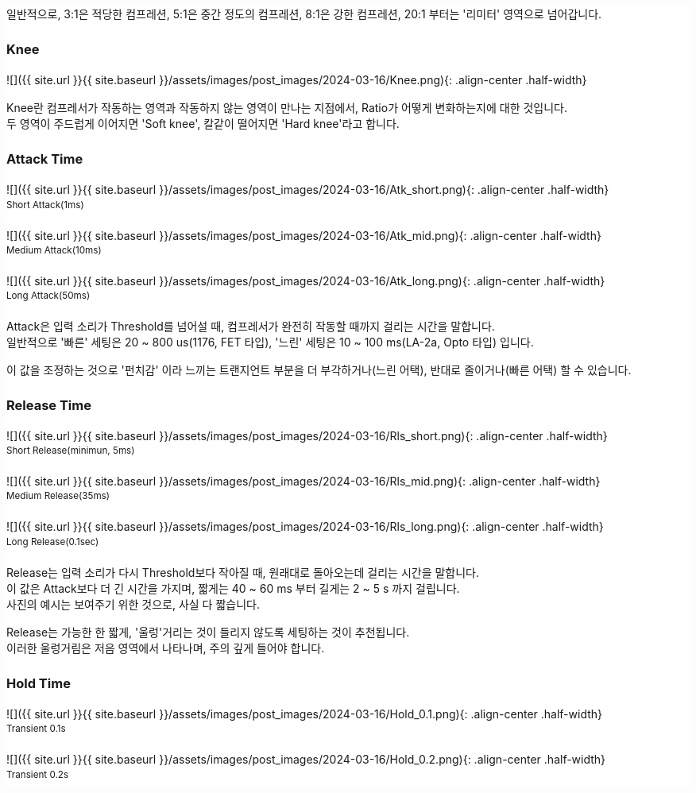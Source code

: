 일반적으로, 3:1은 적당한 컴프레션, 5:1은 중간 정도의 컴프레션, 8:1은 강한 컴프레션, 20:1 부터는 '리미터' 영역으로 넘어갑니다.  

### Knee  

![]({{ site.url }}{{ site.baseurl }}/assets/images/post_images/2024-03-16/Knee.png){: .align-center .half-width}  

Knee란 컴프레서가 작동하는 영역과 작동하지 않는 영역이 만나는 지점에서, Ratio가 어떻게 변화하는지에 대한 것입니다.  
두 영역이 주드럽게 이어지면 'Soft knee', 칼같이 떨어지면 'Hard knee'라고 합니다.  

### Attack Time  

![]({{ site.url }}{{ site.baseurl }}/assets/images/post_images/2024-03-16/Atk_short.png){: .align-center .half-width}  
<sup class="align-center">Short Attack(1ms)</sup>  

![]({{ site.url }}{{ site.baseurl }}/assets/images/post_images/2024-03-16/Atk_mid.png){: .align-center .half-width}  
<sup class="align-center">Medium Attack(10ms)</sup>  

![]({{ site.url }}{{ site.baseurl }}/assets/images/post_images/2024-03-16/Atk_long.png){: .align-center .half-width}  
<sup class="align-center">Long Attack(50ms)</sup>  

Attack은 입력 소리가 Threshold를 넘어설 때, 컴프레서가 완전히 작동할 때까지 걸리는 시간을 말합니다.  
일반적으로 '빠른' 세팅은 20 ~ 800 us(1176, FET 타입), '느린' 세팅은 10 ~ 100 ms(LA-2a, Opto 타입) 입니다.  

이 값을 조정하는 것으로 '펀치감' 이라 느끼는 트랜지언트 부분을 더 부각하거나(느린 어택), 반대로 줄이거나(빠른 어택) 할 수 있습니다.  

### Release Time  

![]({{ site.url }}{{ site.baseurl }}/assets/images/post_images/2024-03-16/Rls_short.png){: .align-center .half-width}  
<sup class="align-center">Short Release(minimun, 5ms)</sup>  

![]({{ site.url }}{{ site.baseurl }}/assets/images/post_images/2024-03-16/Rls_mid.png){: .align-center .half-width}  
<sup class="align-center">Medium Release(35ms)</sup>  

![]({{ site.url }}{{ site.baseurl }}/assets/images/post_images/2024-03-16/Rls_long.png){: .align-center .half-width}  
<sup class="align-center">Long Release(0.1sec)</sup>  

Release는 입력 소리가 다시 Threshold보다 작아질 때, 원래대로 돌아오는데 걸리는 시간을 말합니다.  
이 값은 Attack보다 더 긴 시간을 가지며, 짧게는 40 ~ 60 ms 부터 길게는 2 ~ 5 s 까지 걸립니다.  
사진의 예시는 보여주기 위한 것으로, 사실 다 짧습니다.  

Release는 가능한 한 짧게, '울렁'거리는 것이 들리지 않도록 세팅하는 것이 추천됩니다.  
이러한 울렁거림은 저음 영역에서 나타나며, 주의 깊게 들어야 합니다.  

### Hold Time  

![]({{ site.url }}{{ site.baseurl }}/assets/images/post_images/2024-03-16/Hold_0.1.png){: .align-center .half-width}  
<sup class="align-center">Transient 0.1s</sup>  

![]({{ site.url }}{{ site.baseurl }}/assets/images/post_images/2024-03-16/Hold_0.2.png){: .align-center .half-width}  
<sup class="align-center">Transient 0.2s</sup>  
